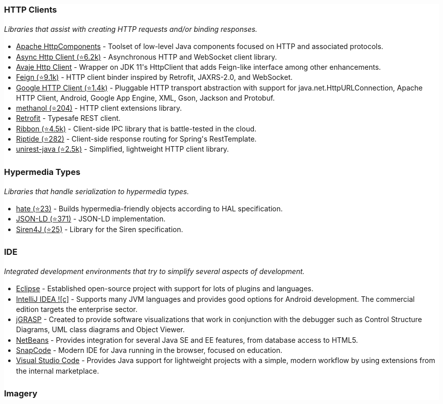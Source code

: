 ### HTTP Clients

*Libraries that assist with creating HTTP requests and/or binding responses.*

*   [Apache HttpComponents](https://hc.apache.org/) - Toolset of low-level Java components focused on HTTP and associated protocols.
*   [Async Http Client (⭐6.2k)](https://github.com/AsyncHttpClient/async-http-client) - Asynchronous HTTP and WebSocket client library.
*   [Avaje Http Client](https://avaje.io/http-client) - Wrapper on JDK 11's HttpClient that adds Feign-like interface among other enhancements.
*   [Feign (⭐9.1k)](https://github.com/OpenFeign/feign) - HTTP client binder inspired by Retrofit, JAXRS-2.0, and WebSocket.
*   [Google HTTP Client (⭐1.4k)](https://github.com/googleapis/google-http-java-client) - Pluggable HTTP transport abstraction with support for java.net.HttpURLConnection, Apache HTTP Client, Android, Google App Engine, XML, Gson, Jackson and Protobuf.
*   [methanol (⭐204)](https://github.com/mizosoft/methanol) - HTTP client extensions library.
*   [Retrofit](https://square.github.io/retrofit/) - Typesafe REST client.
*   [Ribbon (⭐4.5k)](https://github.com/Netflix/ribbon) - Client-side IPC library that is battle-tested in the cloud.
*   [Riptide (⭐282)](https://github.com/zalando/riptide) - Client-side response routing for Spring's RestTemplate.
*   [unirest-java (⭐2.5k)](https://github.com/Kong/unirest-java) - Simplified, lightweight HTTP client library.

### Hypermedia Types

*Libraries that handle serialization to hypermedia types.*

*   [hate (⭐23)](https://github.com/blackdoor/hate) - Builds hypermedia-friendly objects according to HAL specification.
*   [JSON-LD (⭐371)](https://github.com/jsonld-java/jsonld-java) - JSON-LD implementation.
*   [Siren4J (⭐25)](https://github.com/eserating-chwy/siren4j) - Library for the Siren specification.

### IDE

*Integrated development environments that try to simplify several aspects of development.*

*   [Eclipse](https://www.eclipse.org) - Established open-source project with support for lots of plugins and languages.
*   [IntelliJ IDEA ![c]](https://www.jetbrains.com/idea/) - Supports many JVM languages and provides good options for Android development. The commercial edition targets the enterprise sector.
*   [jGRASP](https://www.jgrasp.org) - Created to provide software visualizations that work in conjunction with the debugger such as Control Structure Diagrams, UML class diagrams and Object Viewer.
*   [NetBeans](https://netbeans.apache.org) - Provides integration for several Java SE and EE features, from database access to HTML5.
*   [SnapCode](https://reportmill.com/SnapCode/) - Modern IDE for Java running in the browser, focused on education.
*   [Visual Studio Code](https://code.visualstudio.com/docs/languages/java) - Provides Java support for lightweight projects with a simple, modern workflow by using extensions from the internal marketplace.

### Imagery
